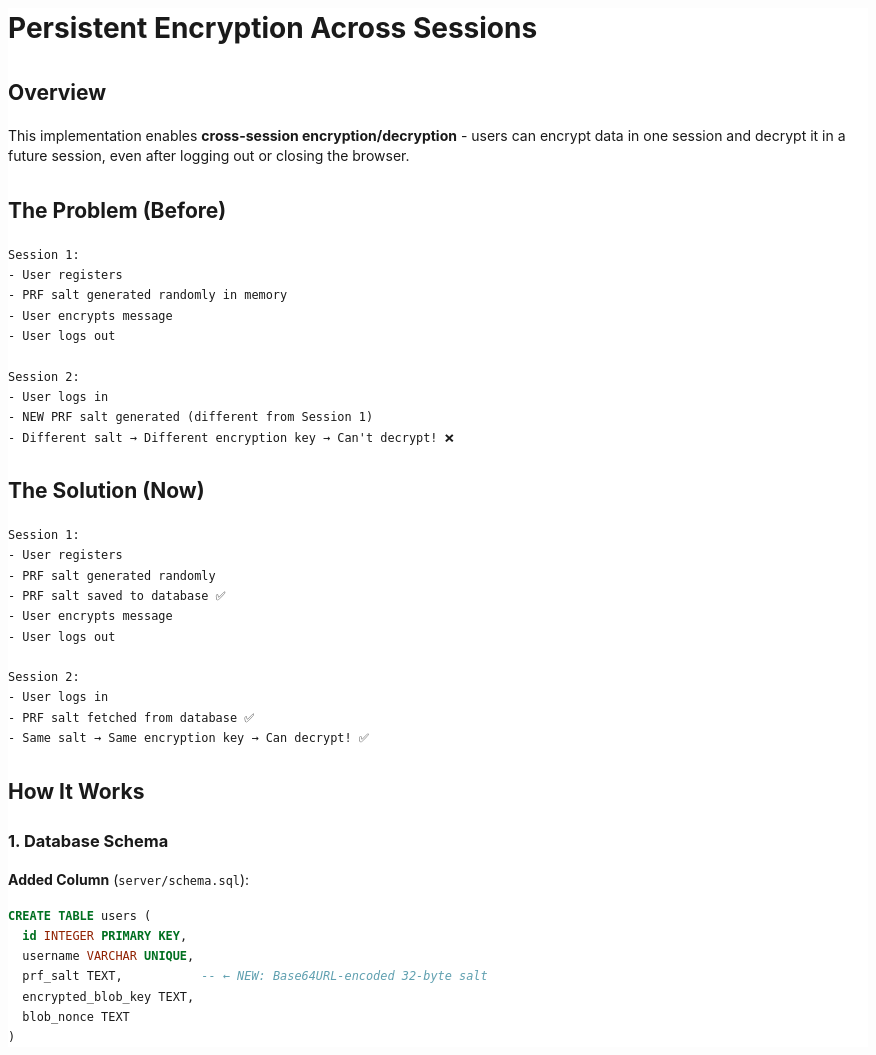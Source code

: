 # Persistent Encryption Across Sessions

## Overview

This implementation enables **cross-session encryption/decryption** - users can encrypt data in one session and decrypt it in a future session, even after logging out or closing the browser.

## The Problem (Before)

```
Session 1:
- User registers
- PRF salt generated randomly in memory
- User encrypts message
- User logs out

Session 2:
- User logs in
- NEW PRF salt generated (different from Session 1)
- Different salt → Different encryption key → Can't decrypt! ❌
```

## The Solution (Now)

```
Session 1:
- User registers
- PRF salt generated randomly
- PRF salt saved to database ✅
- User encrypts message
- User logs out

Session 2:
- User logs in
- PRF salt fetched from database ✅
- Same salt → Same encryption key → Can decrypt! ✅
```

## How It Works

### 1. Database Schema

**Added Column** (`server/schema.sql`):
```sql
CREATE TABLE users (
  id INTEGER PRIMARY KEY,
  username VARCHAR UNIQUE,
  prf_salt TEXT,           -- ← NEW: Base64URL-encoded 32-byte salt
  encrypted_blob_key TEXT,
  blob_nonce TEXT
)
```
